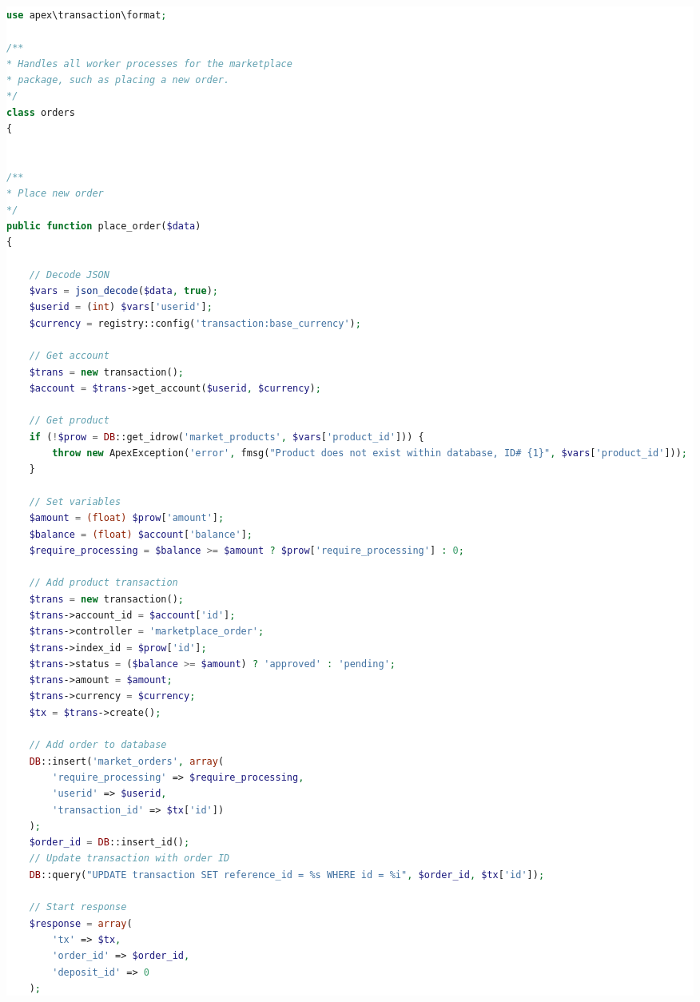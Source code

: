 ~~~php
use apex\transaction\format;

/** 
* Handles all worker processes for the marketplace 
* package, such as placing a new order.
*/
class orders
{


/**
* Place new order
*/
public function place_order($data)
{

    // Decode JSON
    $vars = json_decode($data, true);
    $userid = (int) $vars['userid'];
    $currency = registry::config('transaction:base_currency');

    // Get account
    $trans = new transaction();
    $account = $trans->get_account($userid, $currency);

    // Get product
    if (!$prow = DB::get_idrow('market_products', $vars['product_id'])) { 
        throw new ApexException('error', fmsg("Product does not exist within database, ID# {1}", $vars['product_id']));
    }

    // Set variables
    $amount = (float) $prow['amount'];
    $balance = (float) $account['balance'];
    $require_processing = $balance >= $amount ? $prow['require_processing'] : 0;

    // Add product transaction
    $trans = new transaction();
    $trans->account_id = $account['id'];
    $trans->controller = 'marketplace_order';
    $trans->index_id = $prow['id'];
    $trans->status = ($balance >= $amount) ? 'approved' : 'pending';
    $trans->amount = $amount;
    $trans->currency = $currency;
    $tx = $trans->create();

    // Add order to database
    DB::insert('market_orders', array(
        'require_processing' => $require_processing, 
        'userid' => $userid, 
        'transaction_id' => $tx['id'])
    );
    $order_id = DB::insert_id();
    // Update transaction with order ID
    DB::query("UPDATE transaction SET reference_id = %s WHERE id = %i", $order_id, $tx['id']);

    // Start response
    $response = array(
        'tx' => $tx,
        'order_id' => $order_id,  
        'deposit_id' => 0
    );

~~~